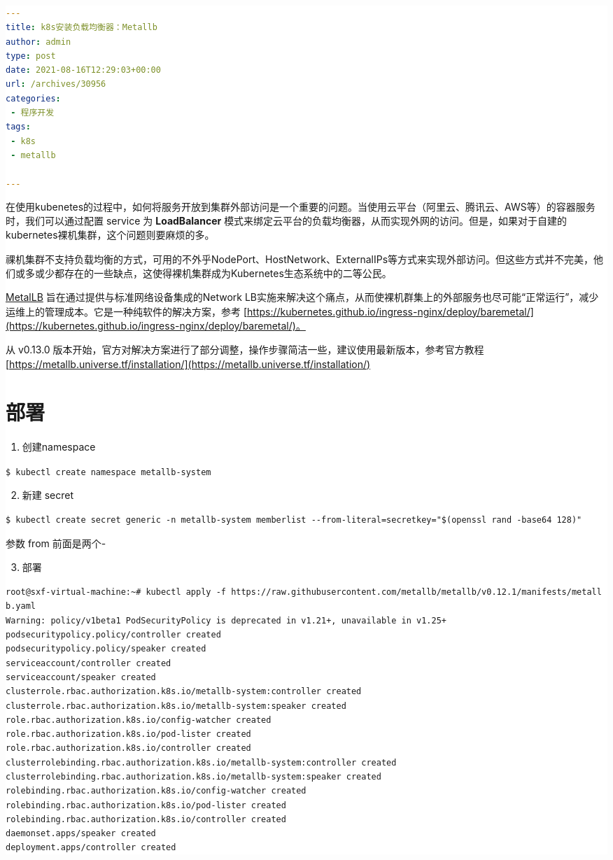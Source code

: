 ```yaml
---
title: k8s安装负载均衡器：Metallb
author: admin
type: post
date: 2021-08-16T12:29:03+00:00
url: /archives/30956
categories:
 - 程序开发
tags:
 - k8s
 - metallb

---
```

在使用kubenetes的过程中，如何将服务开放到集群外部访问是一个重要的问题。当使用云平台（阿里云、腾讯云、AWS等）的容器服务时，我们可以通过配置 service 为 **LoadBalancer** 模式来绑定云平台的负载均衡器，从而实现外网的访问。但是，如果对于自建的 kubernetes裸机集群，这个问题则要麻烦的多。

祼机集群不支持负载均衡的方式，可用的不外乎NodePort、HostNetwork、ExternalIPs等方式来实现外部访问。但这些方式并不完美，他们或多或少都存在的一些缺点，这使得裸机集群成为Kubernetes生态系统中的二等公民。

[MetalLB](https://github.com/metallb/metallb) 旨在通过提供与标准网络设备集成的Network LB实施来解决这个痛点，从而使裸机群集上的外部服务也尽可能“正常运行”，减少运维上的管理成本。它是一种纯软件的解决方案，参考 [https://kubernetes.github.io/ingress-nginx/deploy/baremetal/](https://kubernetes.github.io/ingress-nginx/deploy/baremetal/)。

从 v0.13.0 版本开始，官方对解决方案进行了部分调整，操作步骤简洁一些，建议使用最新版本，参考官方教程 [https://metallb.universe.tf/installation/](https://metallb.universe.tf/installation/)

# 部署 

 1. 创建namespace

```
$ kubectl create namespace metallb-system
```

2. 新建 secret

```
$ kubectl create secret generic -n metallb-system memberlist --from-literal=secretkey="$(openssl rand -base64 128)"
```

参数 from 前面是两个-

3. 部署

```
root@sxf-virtual-machine:~# kubectl apply -f https://raw.githubusercontent.com/metallb/metallb/v0.12.1/manifests/metallb.yaml
Warning: policy/v1beta1 PodSecurityPolicy is deprecated in v1.21+, unavailable in v1.25+
podsecuritypolicy.policy/controller created
podsecuritypolicy.policy/speaker created
serviceaccount/controller created
serviceaccount/speaker created
clusterrole.rbac.authorization.k8s.io/metallb-system:controller created
clusterrole.rbac.authorization.k8s.io/metallb-system:speaker created
role.rbac.authorization.k8s.io/config-watcher created
role.rbac.authorization.k8s.io/pod-lister created
role.rbac.authorization.k8s.io/controller created
clusterrolebinding.rbac.authorization.k8s.io/metallb-system:controller created
clusterrolebinding.rbac.authorization.k8s.io/metallb-system:speaker created
rolebinding.rbac.authorization.k8s.io/config-watcher created
rolebinding.rbac.authorization.k8s.io/pod-lister created
rolebinding.rbac.authorization.k8s.io/controller created
daemonset.apps/speaker created
deployment.apps/controller created
```
